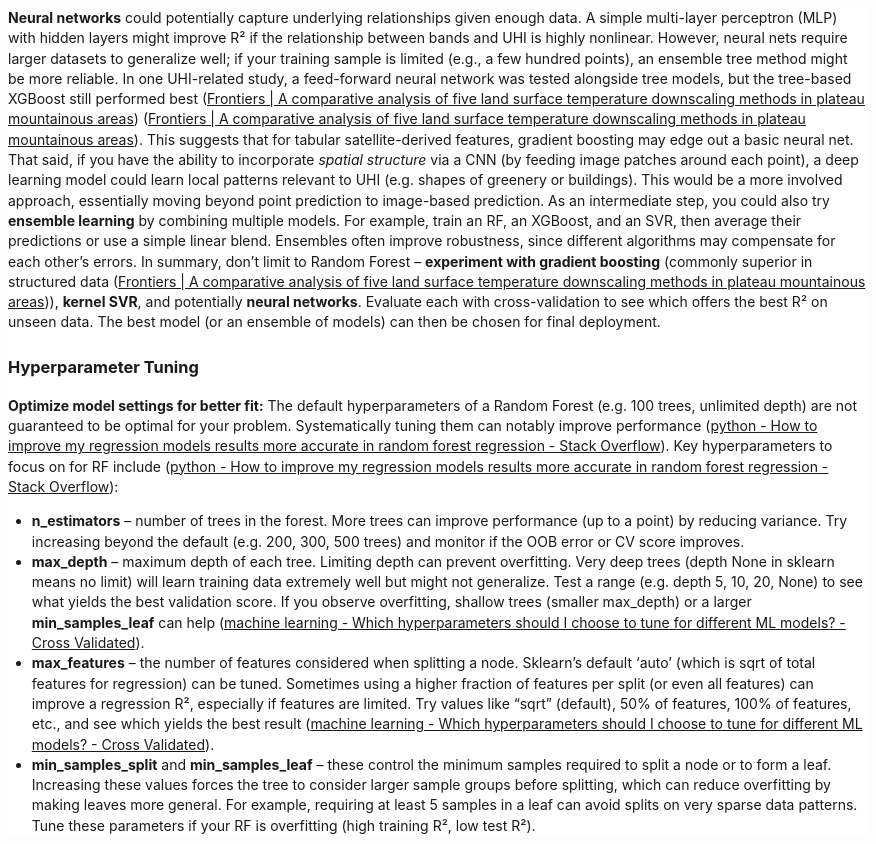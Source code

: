 **Neural networks** could potentially capture underlying relationships given enough data. A simple multi-layer perceptron (MLP) with hidden layers might improve R² if the relationship between bands and UHI is highly nonlinear. However, neural nets require larger datasets to generalize well; if your training sample is limited (e.g., a few hundred points), an ensemble tree method might be more reliable. In one UHI-related study, a feed-forward neural network was tested alongside tree models, but the tree-based XGBoost still performed best ([Frontiers | A comparative analysis of five land surface temperature downscaling methods in plateau mountainous areas](https://www.frontiersin.org/journals/earth-science/articles/10.3389/feart.2024.1488711/full#:~:text=areas,was%20analyzed%20from%20the%20perspective)) ([Frontiers | A comparative analysis of five land surface temperature downscaling methods in plateau mountainous areas](https://www.frontiersin.org/journals/earth-science/articles/10.3389/feart.2024.1488711/full#:~:text=the%20performance%20of%20machine%20learning,LST%20in%20plateau%20mountainous%20areas)). This suggests that for tabular satellite-derived features, gradient boosting may edge out a basic neural net. That said, if you have the ability to incorporate *spatial structure* via a CNN (by feeding image patches around each point), a deep learning model could learn local patterns relevant to UHI (e.g. shapes of greenery or buildings). This would be a more involved approach, essentially moving beyond point prediction to image-based prediction. As an intermediate step, you could also try **ensemble learning** by combining multiple models. For example, train an RF, an XGBoost, and an SVR, then average their predictions or use a simple linear blend. Ensembles often improve robustness, since different algorithms may compensate for each other’s errors. In summary, don’t limit to Random Forest – **experiment with gradient boosting** (commonly superior in structured data ([Frontiers | A comparative analysis of five land surface temperature downscaling methods in plateau mountainous areas](https://www.frontiersin.org/journals/earth-science/articles/10.3389/feart.2024.1488711/full#:~:text=the%20performance%20of%20machine%20learning,LST%20in%20plateau%20mountainous%20areas))), **kernel SVR**, and potentially **neural networks**. Evaluate each with cross-validation to see which offers the best R² on unseen data. The best model (or an ensemble of models) can then be chosen for final deployment.  

### Hyperparameter Tuning  

**Optimize model settings for better fit:** The default hyperparameters of a Random Forest (e.g. 100 trees, unlimited depth) are not guaranteed to be optimal for your problem. Systematically tuning them can notably improve performance ([python - How to improve my regression models results more accurate in random forest regression - Stack Overflow](https://stackoverflow.com/questions/72355804/how-to-improve-my-regression-models-results-more-accurate-in-random-forest-regre#:~:text=in%20order%20to%20get%20better,try%20to%20focus%20on%20these)). Key hyperparameters to focus on for RF include ([python - How to improve my regression models results more accurate in random forest regression - Stack Overflow](https://stackoverflow.com/questions/72355804/how-to-improve-my-regression-models-results-more-accurate-in-random-forest-regre#:~:text=in%20order%20to%20get%20better,try%20to%20focus%20on%20these)):  

- **n_estimators** – number of trees in the forest. More trees can improve performance (up to a point) by reducing variance. Try increasing beyond the default (e.g. 200, 300, 500 trees) and monitor if the OOB error or CV score improves.  
- **max_depth** – maximum depth of each tree. Limiting depth can prevent overfitting. Very deep trees (depth  None in sklearn means no limit) will learn training data extremely well but might not generalize. Test a range (e.g. depth 5, 10, 20, None) to see what yields the best validation score. If you observe overfitting, shallow trees (smaller max_depth) or a larger **min_samples_leaf** can help ([machine learning - Which hyperparameters should I choose to tune for different ML models? - Cross Validated](https://stats.stackexchange.com/questions/626744/which-hyperparameters-should-i-choose-to-tune-for-different-ml-models#:~:text=You%20can%20try%20tune%20max_depth,underfitting%20you%20can%20increase%20max_depth)).  
- **max_features** – the number of features considered when splitting a node. Sklearn’s default ‘auto’ (which is sqrt of total features for regression) can be tuned. Sometimes using a higher fraction of features per split (or even all features) can improve a regression R², especially if features are limited. Try values like “sqrt” (default), 50% of features, 100% of features, etc., and see which yields the best result ([machine learning - Which hyperparameters should I choose to tune for different ML models? - Cross Validated](https://stats.stackexchange.com/questions/626744/which-hyperparameters-should-i-choose-to-tune-for-different-ml-models#:~:text=max_features%20is%20another%20good%20one,sqrt)).  
- **min_samples_split** and **min_samples_leaf** – these control the minimum samples required to split a node or to form a leaf. Increasing these values forces the tree to consider larger sample groups before splitting, which can reduce overfitting by making leaves more general. For example, requiring at least 5 samples in a leaf can avoid splits on very sparse data patterns. Tune these parameters if your RF is overfitting (high training R², low test R²).  